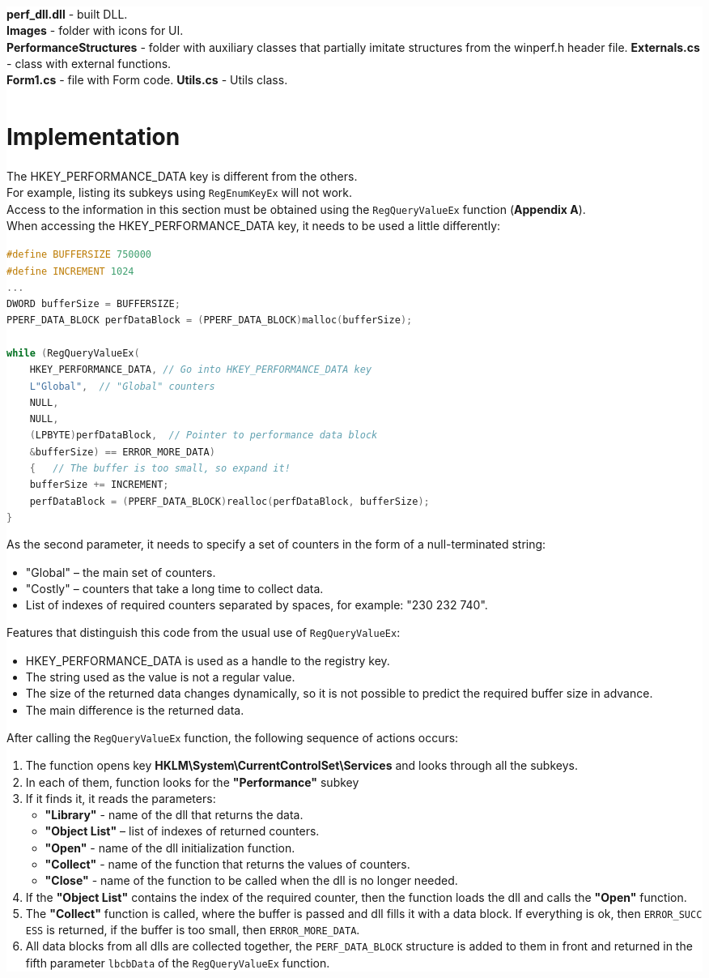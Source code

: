 **perf_dll.dll** - built DLL.    
**Images** - folder with icons for UI.  
**PerformanceStructures** - folder with auxiliary classes that partially imitate structures from the winperf.h header file. 
**Externals.cs** - class with external functions.   
**Form1.cs** - file with Form code. 
**Utils.cs** - Utils class.     

# Implementation
The HKEY_PERFORMANCE_DATA key is different from the others.     
For example, listing its subkeys using `RegEnumKeyEx` will not work.    
Access to the information in this section must be obtained using the `RegQueryValueEx` function (**Appendix A**).     
When accessing the HKEY_PERFORMANCE_DATA key, it needs to be used a little differently:

```cpp
#define BUFFERSIZE 750000
#define INCREMENT 1024
...
DWORD bufferSize = BUFFERSIZE;
PPERF_DATA_BLOCK perfDataBlock = (PPERF_DATA_BLOCK)malloc(bufferSize);

while (RegQueryValueEx(
	HKEY_PERFORMANCE_DATA, // Go into HKEY_PERFORMANCE_DATA key
	L"Global",  // "Global" counters
	NULL,
	NULL,
	(LPBYTE)perfDataBlock,	// Pointer to performance data block
	&bufferSize) == ERROR_MORE_DATA) 
	{	// The buffer is too small, so expand it!
	bufferSize += INCREMENT;
	perfDataBlock = (PPERF_DATA_BLOCK)realloc(perfDataBlock, bufferSize);
}
```
As the second parameter, it needs to specify a set of counters in the form of a null-terminated string:
* "Global" – the main set of counters.
* "Costly" – counters that take a long time to collect data.
* List of indexes of required counters separated by spaces, for example: "230 232 740".

Features that distinguish this code from the usual use of `RegQueryValueEx`:
* HKEY_PERFORMANCE_DATA is used as a handle to the registry key.
* The string used as the value is not a regular value.
* The size of the returned data changes dynamically, so it is not possible to predict the required buffer size in advance.
* The main difference is the returned data.

After calling the `RegQueryValueEx` function, the following sequence of actions occurs:
1. The function opens key **HKLM\System\CurrentControlSet\Services** and looks through all the subkeys.
2. In each of them, function looks for the **"Performance"** subkey
3. If it finds it, it reads the parameters:
   * **"Library"** - name of the dll that returns the data.
   * **"Object List"** – list of indexes of returned counters.
   * **"Open"** - name of the dll initialization function.
   * **"Collect"** - name of the function that returns the values of counters.
   * **"Close"** - name of the function to be called when the dll is no longer needed.
4. If the **"Object List"** contains the index of the required counter, then the function loads the dll and calls the **"Open"** function.
5. The **"Collect"** function is called, where the buffer is passed and dll fills it with a data block. If everything is ok, then `ERROR_SUCCESS` is returned, if the buffer is too small, then `ERROR_MORE_DATA`.
6. All data blocks from all dlls are collected together, the `PERF_DATA_BLOCK` structure is added to them in front and returned in the fifth parameter `lbcbData` of the `RegQueryValueEx` function.
